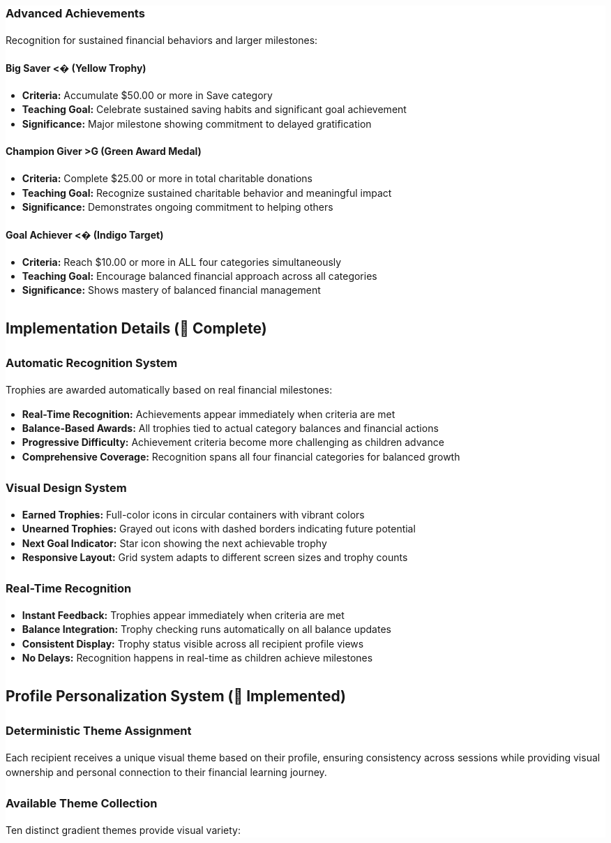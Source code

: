 ### Advanced Achievements
Recognition for sustained financial behaviors and larger milestones:

#### **Big Saver** <� (Yellow Trophy)
- **Criteria:** Accumulate $50.00 or more in Save category
- **Teaching Goal:** Celebrate sustained saving habits and significant goal achievement
- **Significance:** Major milestone showing commitment to delayed gratification

#### **Champion Giver** >G (Green Award Medal)
- **Criteria:** Complete $25.00 or more in total charitable donations
- **Teaching Goal:** Recognize sustained charitable behavior and meaningful impact
- **Significance:** Demonstrates ongoing commitment to helping others

#### **Goal Achiever** <� (Indigo Target)
- **Criteria:** Reach $10.00 or more in ALL four categories simultaneously
- **Teaching Goal:** Encourage balanced financial approach across all categories
- **Significance:** Shows mastery of balanced financial management

## Implementation Details ( Complete)

### Automatic Recognition System
Trophies are awarded automatically based on real financial milestones:

- **Real-Time Recognition:** Achievements appear immediately when criteria are met
- **Balance-Based Awards:** All trophies tied to actual category balances and financial actions
- **Progressive Difficulty:** Achievement criteria become more challenging as children advance
- **Comprehensive Coverage:** Recognition spans all four financial categories for balanced growth

### Visual Design System
- **Earned Trophies:** Full-color icons in circular containers with vibrant colors
- **Unearned Trophies:** Grayed out icons with dashed borders indicating future potential
- **Next Goal Indicator:** Star icon showing the next achievable trophy
- **Responsive Layout:** Grid system adapts to different screen sizes and trophy counts

### Real-Time Recognition
- **Instant Feedback:** Trophies appear immediately when criteria are met
- **Balance Integration:** Trophy checking runs automatically on all balance updates
- **Consistent Display:** Trophy status visible across all recipient profile views
- **No Delays:** Recognition happens in real-time as children achieve milestones

## Profile Personalization System ( Implemented)

### Deterministic Theme Assignment
Each recipient receives a unique visual theme based on their profile, ensuring consistency across sessions while providing visual ownership and personal connection to their financial learning journey.

### Available Theme Collection
Ten distinct gradient themes provide visual variety:
